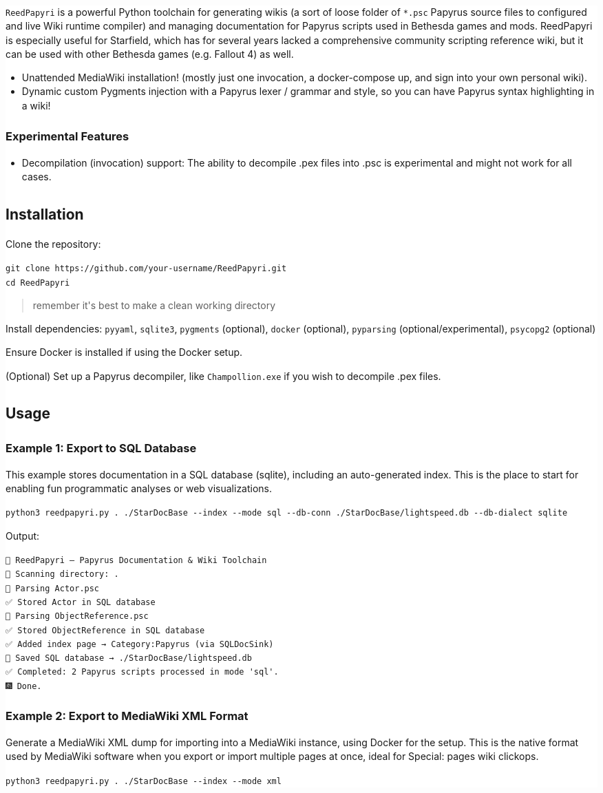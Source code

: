 ```ReedPapyri``` is a powerful Python toolchain for generating wikis (a sort of loose folder of ``*.psc`` Papyrus source files to configured and live Wiki runtime compiler) and managing documentation for Papyrus scripts used in Bethesda games and mods. ReedPapyri is especially useful for Starfield, which has for several years lacked a comprehensive community scripting reference wiki, but it can be used with other Bethesda games (e.g. Fallout 4) as well. 
* Unattended MediaWiki installation! (mostly just one invocation, a docker-compose up, and sign into your own personal wiki).
* Dynamic custom Pygments injection with a Papyrus lexer / grammar and style, so you can have Papyrus syntax highlighting in a wiki!

### Experimental Features

* Decompilation (invocation) support: The ability to decompile .pex files into .psc is experimental and might not work for all cases.

## Installation

Clone the repository:

```
git clone https://github.com/your-username/ReedPapyri.git
cd ReedPapyri
```

> remember it's best to make a clean working directory

Install dependencies:
```pyyaml```, ```sqlite3```, ```pygments``` (optional), ```docker``` (optional), ```pyparsing``` (optional/experimental), ```psycopg2``` (optional)

Ensure Docker is installed if using the Docker setup.

(Optional) Set up a Papyrus decompiler, like ```Champollion.exe``` if you wish to decompile .pex files.

## Usage


### Example 1: Export to SQL Database

This example stores documentation in a SQL database (sqlite), including an auto-generated index.
This is the place to start for enabling fun programmatic analyses or web visualizations.

```
python3 reedpapyri.py . ./StarDocBase --index --mode sql --db-conn ./StarDocBase/lightspeed.db --db-dialect sqlite
```

Output:
```
🔧 ReedPapyri — Papyrus Documentation & Wiki Toolchain
📂 Scanning directory: .
📄 Parsing Actor.psc
✅ Stored Actor in SQL database
📄 Parsing ObjectReference.psc
✅ Stored ObjectReference in SQL database
✅ Added index page → Category:Papyrus (via SQLDocSink)
💾 Saved SQL database → ./StarDocBase/lightspeed.db
✅ Completed: 2 Papyrus scripts processed in mode 'sql'.
🎆 Done.
```
### Example 2: Export to MediaWiki XML Format

Generate a MediaWiki XML dump for importing into a MediaWiki instance, using Docker for the setup.
This is the native format used by MediaWiki software when you export or import multiple pages at once, ideal for Special: pages wiki clickops.

```
python3 reedpapyri.py . ./StarDocBase --index --mode xml
```

```